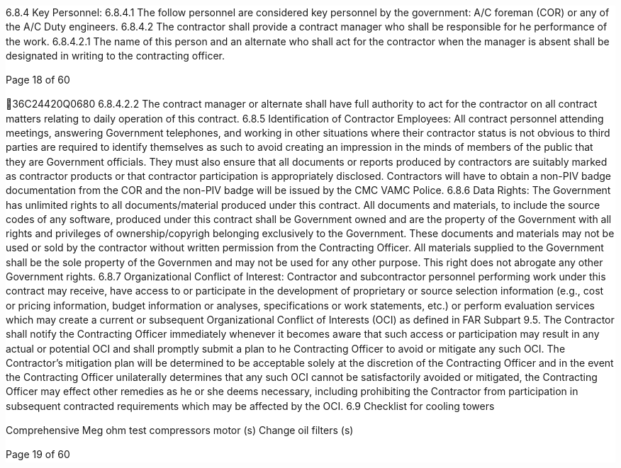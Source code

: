 6.8.4 Key Personnel:
6.8.4.1 The follow personnel are considered key personnel by the government: A/C
foreman (COR) or any of the A/C Duty engineers.
6.8.4.2 The contractor shall provide a contract manager who shall be responsible for
he performance of the work.
6.8.4.2.1 The name of this person and an alternate who shall act for the
contractor when the manager is absent shall be designated in writing to the
contracting officer.

Page 18 of 60

36C24420Q0680
6.8.4.2.2 The contract manager or alternate shall have full authority to act for the
contractor on all contract matters relating to daily operation of this contract.
6.8.5 Identification of Contractor Employees: All contract personnel attending meetings,
answering Government telephones, and working in other situations where their
contractor status is not obvious to third parties are required to identify themselves as
such to avoid creating an impression in the minds of members of the public that they are
Government officials. They must also ensure that all documents or reports produced by
contractors are suitably marked as contractor products or that contractor participation is
appropriately disclosed. Contractors will have to obtain a non-PIV badge documentation
from the COR and the non-PIV badge will be issued by the CMC VAMC Police.
6.8.6 Data Rights: The Government has unlimited rights to all documents/material
produced under this contract. All documents and materials, to include the source codes
of any software, produced under this contract shall be Government owned and are the
property of the Government with all rights and privileges of ownership/copyrigh
belonging exclusively to the Government. These documents and materials may not be
used or sold by the contractor without written permission from the Contracting Officer.
All materials supplied to the Government shall be the sole property of the Governmen
and may not be used for any other purpose. This right does not abrogate any other
Government rights.
6.8.7 Organizational Conflict of Interest: Contractor and subcontractor personnel
performing work under this contract may receive, have access to or participate in the
development of proprietary or source selection information (e.g., cost or pricing
information, budget information or analyses, specifications or work statements, etc.) or
perform evaluation services which may create a current or subsequent Organizational
Conflict of Interests (OCI) as defined in FAR Subpart 9.5. The Contractor shall notify the
Contracting Officer immediately whenever it becomes aware that such access or
participation may result in any actual or potential OCI and shall promptly submit a plan to
he Contracting Officer to avoid or mitigate any such OCI. The Contractor’s mitigation
plan will be determined to be acceptable solely at the discretion of the Contracting
Officer and in the event the Contracting Officer unilaterally determines that any such OCI
cannot be satisfactorily avoided or mitigated, the Contracting Officer may effect other
remedies as he or she deems necessary, including prohibiting the Contractor from
participation in subsequent contracted requirements which may be affected by the OCI.
6.9 Checklist for cooling towers

Comprehensive
Meg ohm test compressors motor (s)
Change oil filters (s)

Page 19 of 60
